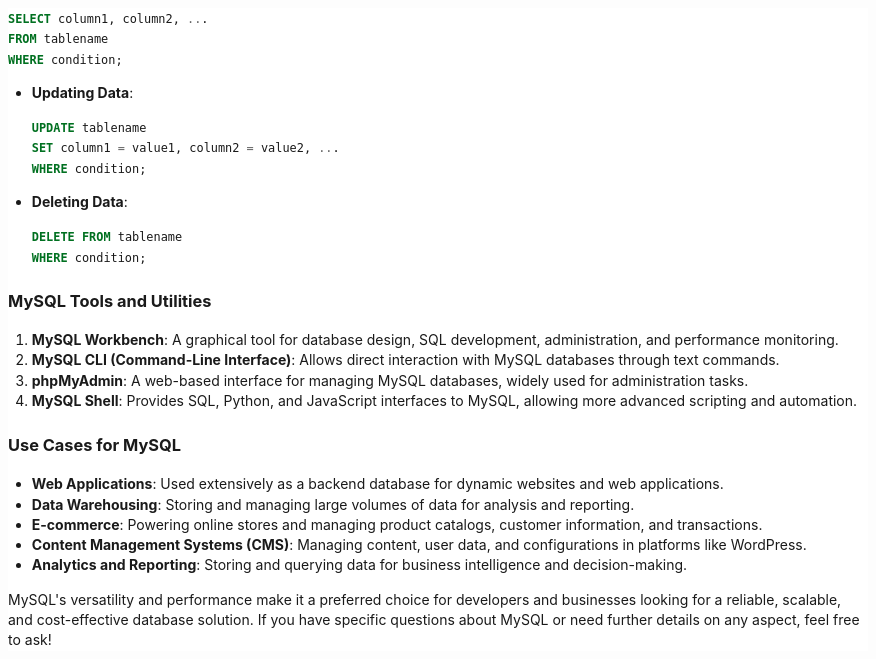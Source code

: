   ```sql
  SELECT column1, column2, ...
  FROM tablename
  WHERE condition;
  ```

- **Updating Data**:

  ```sql
  UPDATE tablename
  SET column1 = value1, column2 = value2, ...
  WHERE condition;
  ```

- **Deleting Data**:

  ```sql
  DELETE FROM tablename
  WHERE condition;
  ```

### MySQL Tools and Utilities

1. **MySQL Workbench**: A graphical tool for database design, SQL development, administration, and performance monitoring.
2. **MySQL CLI (Command-Line Interface)**: Allows direct interaction with MySQL databases through text commands.
3. **phpMyAdmin**: A web-based interface for managing MySQL databases, widely used for administration tasks.
4. **MySQL Shell**: Provides SQL, Python, and JavaScript interfaces to MySQL, allowing more advanced scripting and automation.

### Use Cases for MySQL

- **Web Applications**: Used extensively as a backend database for dynamic websites and web applications.
- **Data Warehousing**: Storing and managing large volumes of data for analysis and reporting.
- **E-commerce**: Powering online stores and managing product catalogs, customer information, and transactions.
- **Content Management Systems (CMS)**: Managing content, user data, and configurations in platforms like WordPress.
- **Analytics and Reporting**: Storing and querying data for business intelligence and decision-making.

MySQL's versatility and performance make it a preferred choice for developers and businesses looking for a reliable, scalable, and cost-effective database solution. If you have specific questions about MySQL or need further details on any aspect, feel free to ask!